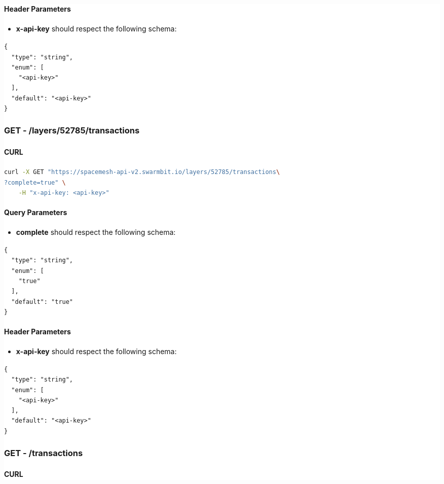 #### Header Parameters

- **x-api-key** should respect the following schema:

```
{
  "type": "string",
  "enum": [
    "<api-key>"
  ],
  "default": "<api-key>"
}
```

### **GET** - /layers/52785/transactions

#### CURL

```sh
curl -X GET "https://spacemesh-api-v2.swarmbit.io/layers/52785/transactions\
?complete=true" \
    -H "x-api-key: <api-key>"
```

#### Query Parameters

- **complete** should respect the following schema:

```
{
  "type": "string",
  "enum": [
    "true"
  ],
  "default": "true"
}
```

#### Header Parameters

- **x-api-key** should respect the following schema:

```
{
  "type": "string",
  "enum": [
    "<api-key>"
  ],
  "default": "<api-key>"
}
```

### **GET** - /transactions

#### CURL
